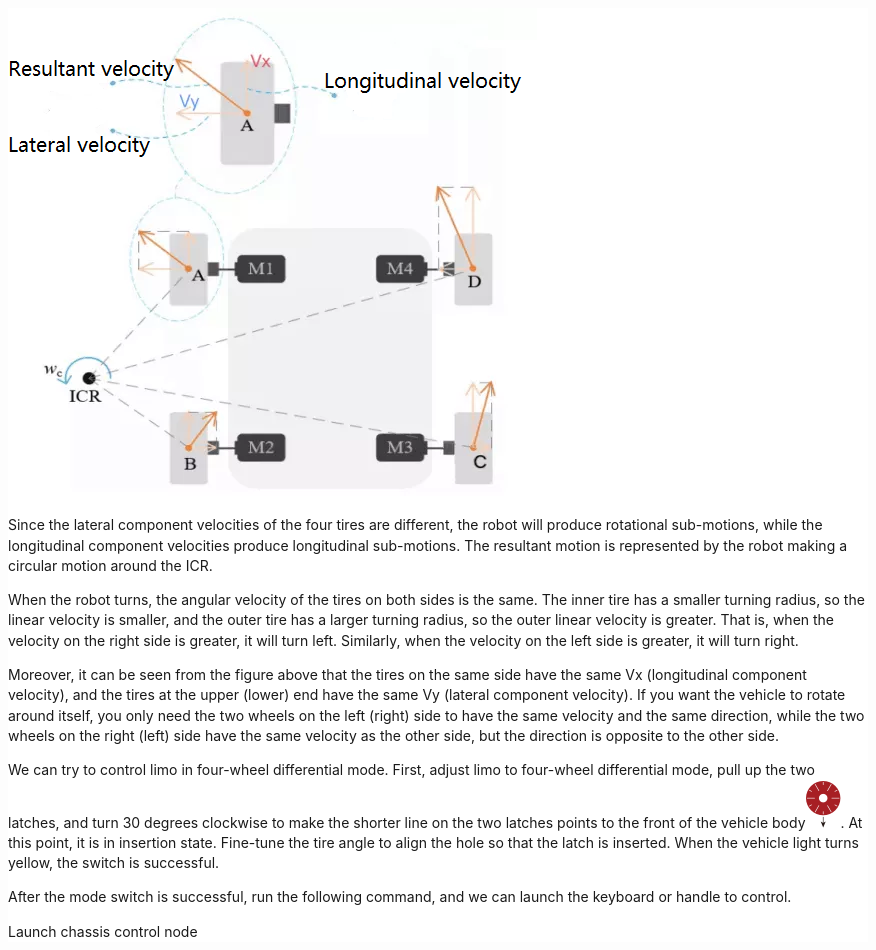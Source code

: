 ![](./LIMO_image_EN/四轮差速_2.png)

Since the lateral component velocities of the four tires are different, the robot will produce rotational sub-motions, while the longitudinal component velocities produce longitudinal sub-motions. The resultant motion is represented by the robot making a circular motion around the ICR. 

When the robot turns, the angular velocity of the tires on both sides is the same. The inner tire has a smaller turning radius, so the linear velocity is smaller, and the outer tire has a larger turning radius, so the outer linear velocity is greater. That is, when the velocity on the right side is greater, it will turn left. Similarly, when the velocity on the left side is greater, it will turn right.

Moreover, it can be seen from the figure above that the tires on the same side have the same Vx (longitudinal component velocity), and the tires at the upper (lower) end have the same Vy (lateral component velocity). If you want the vehicle to rotate around itself, you only need the two wheels on the left (right) side to have the same velocity and the same direction, while the two wheels on the right (left) side have the same velocity as the other side, but the direction is opposite to the other side.

We can try to control limo in four-wheel differential mode. First, adjust limo to four-wheel differential mode, pull up the two latches, and turn 30 degrees clockwise to make the shorter line on the two latches points to the front of the vehicle body![](LIMO_image_EN/插销2.png). At this point, it is in insertion state. Fine-tune the tire angle to align the hole so that the latch is inserted. When the vehicle light turns yellow, the switch is successful.

After the mode switch is successful, run the following command, and we can launch the keyboard or handle to control.

Launch chassis control node
